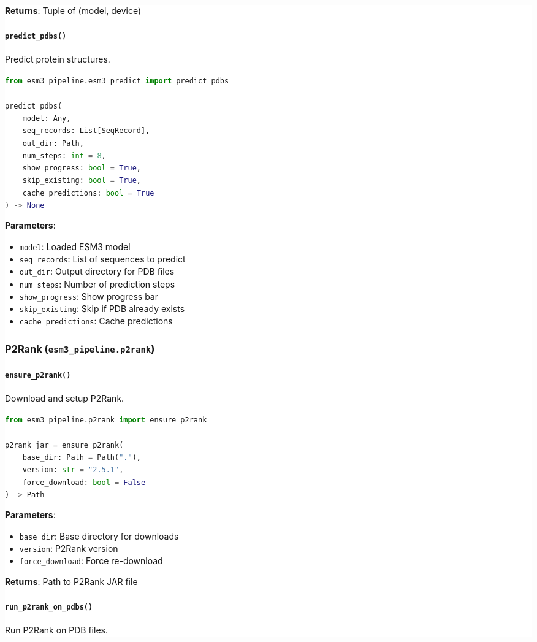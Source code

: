 **Returns**: Tuple of (model, device)

#### `predict_pdbs()`

Predict protein structures.

```python
from esm3_pipeline.esm3_predict import predict_pdbs

predict_pdbs(
    model: Any,
    seq_records: List[SeqRecord],
    out_dir: Path,
    num_steps: int = 8,
    show_progress: bool = True,
    skip_existing: bool = True,
    cache_predictions: bool = True
) -> None
```

**Parameters**:
- `model`: Loaded ESM3 model
- `seq_records`: List of sequences to predict
- `out_dir`: Output directory for PDB files
- `num_steps`: Number of prediction steps
- `show_progress`: Show progress bar
- `skip_existing`: Skip if PDB already exists
- `cache_predictions`: Cache predictions

### P2Rank (`esm3_pipeline.p2rank`)

#### `ensure_p2rank()`

Download and setup P2Rank.

```python
from esm3_pipeline.p2rank import ensure_p2rank

p2rank_jar = ensure_p2rank(
    base_dir: Path = Path("."),
    version: str = "2.5.1",
    force_download: bool = False
) -> Path
```

**Parameters**:
- `base_dir`: Base directory for downloads
- `version`: P2Rank version
- `force_download`: Force re-download

**Returns**: Path to P2Rank JAR file

#### `run_p2rank_on_pdbs()`

Run P2Rank on PDB files.

